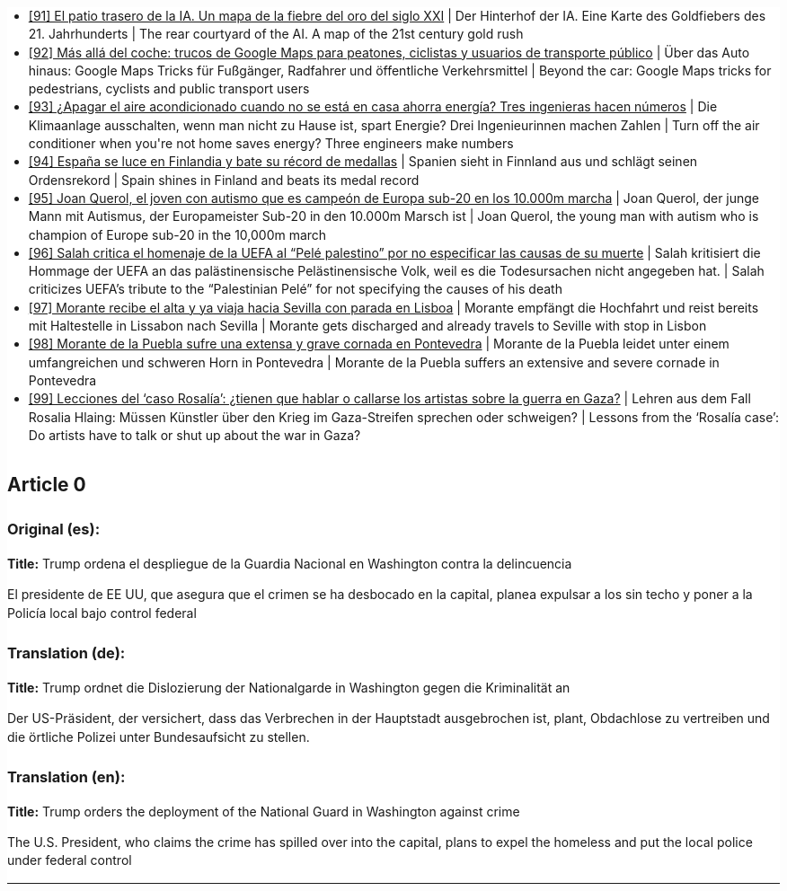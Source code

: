 - [[91] El patio trasero de la IA. Un mapa de la fiebre del oro del siglo XXI](#article-91) | Der Hinterhof der IA. Eine Karte des Goldfiebers des 21. Jahrhunderts | The rear courtyard of the AI. A map of the 21st century gold rush
- [[92] Más allá del coche: trucos de Google Maps para peatones, ciclistas y usuarios de transporte público](#article-92) | Über das Auto hinaus: Google Maps Tricks für Fußgänger, Radfahrer und öffentliche Verkehrsmittel | Beyond the car: Google Maps tricks for pedestrians, cyclists and public transport users
- [[93] ¿Apagar el aire acondicionado cuando no se está en casa ahorra energía? Tres ingenieras hacen números](#article-93) | Die Klimaanlage ausschalten, wenn man nicht zu Hause ist, spart Energie? Drei Ingenieurinnen machen Zahlen | Turn off the air conditioner when you're not home saves energy? Three engineers make numbers
- [[94] España se luce en Finlandia y bate su récord de medallas](#article-94) | Spanien sieht in Finnland aus und schlägt seinen Ordensrekord | Spain shines in Finland and beats its medal record
- [[95] Joan Querol, el joven con autismo que es campeón de Europa sub-20 en los 10.000m marcha](#article-95) | Joan Querol, der junge Mann mit Autismus, der Europameister Sub-20 in den 10.000m Marsch ist | Joan Querol, the young man with autism who is champion of Europe sub-20 in the 10,000m march
- [[96] Salah critica el homenaje de la UEFA al “Pelé palestino” por no especificar las causas de su muerte](#article-96) | Salah kritisiert die Hommage der UEFA an das palästinensische Pelästinensische Volk, weil es die Todesursachen nicht angegeben hat. | Salah criticizes UEFA’s tribute to the “Palestinian Pelé” for not specifying the causes of his death
- [[97] Morante recibe el alta y ya viaja hacia Sevilla con parada en Lisboa](#article-97) | Morante empfängt die Hochfahrt und reist bereits mit Haltestelle in Lissabon nach Sevilla | Morante gets discharged and already travels to Seville with stop in Lisbon
- [[98] Morante de la Puebla sufre una extensa y grave cornada en Pontevedra](#article-98) | Morante de la Puebla leidet unter einem umfangreichen und schweren Horn in Pontevedra | Morante de la Puebla suffers an extensive and severe cornade in Pontevedra
- [[99] Lecciones del ‘caso Rosalía’: ¿tienen que hablar o callarse los artistas sobre la guerra en Gaza?](#article-99) | Lehren aus dem Fall Rosalia Hlaing: Müssen Künstler über den Krieg im Gaza-Streifen sprechen oder schweigen? | Lessons from the ‘Rosalía case’: Do artists have to talk or shut up about the war in Gaza?

## Article 0
### Original (es):
**Title:** Trump ordena el despliegue de la Guardia Nacional en Washington contra la delincuencia

El presidente de EE UU, que asegura que el crimen se ha desbocado en la capital, planea expulsar a los sin techo y poner a la Policía local bajo control federal

### Translation (de):
**Title:** Trump ordnet die Dislozierung der Nationalgarde in Washington gegen die Kriminalität an

Der US-Präsident, der versichert, dass das Verbrechen in der Hauptstadt ausgebrochen ist, plant, Obdachlose zu vertreiben und die örtliche Polizei unter Bundesaufsicht zu stellen.

### Translation (en):
**Title:** Trump orders the deployment of the National Guard in Washington against crime

The U.S. President, who claims the crime has spilled over into the capital, plans to expel the homeless and put the local police under federal control

---
